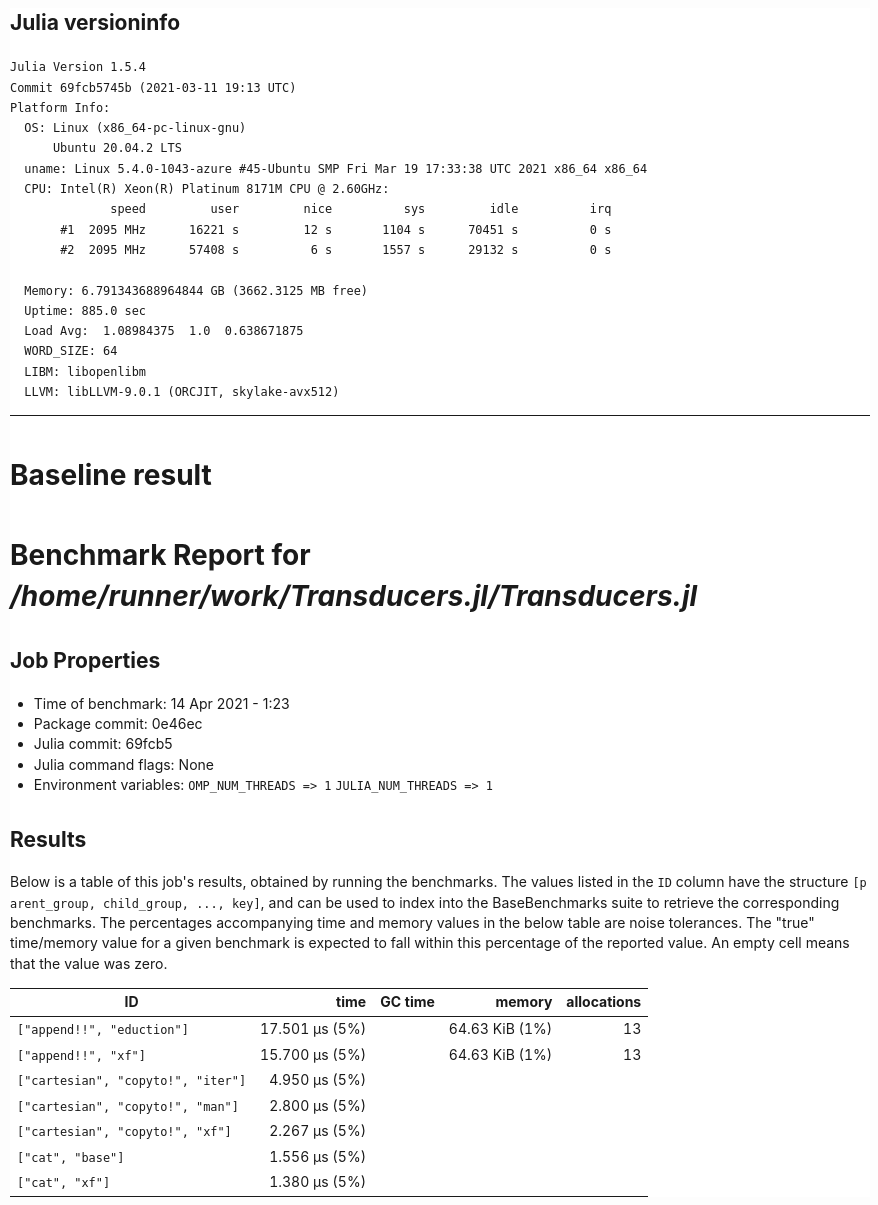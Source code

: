## Julia versioninfo
```
Julia Version 1.5.4
Commit 69fcb5745b (2021-03-11 19:13 UTC)
Platform Info:
  OS: Linux (x86_64-pc-linux-gnu)
      Ubuntu 20.04.2 LTS
  uname: Linux 5.4.0-1043-azure #45-Ubuntu SMP Fri Mar 19 17:33:38 UTC 2021 x86_64 x86_64
  CPU: Intel(R) Xeon(R) Platinum 8171M CPU @ 2.60GHz: 
              speed         user         nice          sys         idle          irq
       #1  2095 MHz      16221 s         12 s       1104 s      70451 s          0 s
       #2  2095 MHz      57408 s          6 s       1557 s      29132 s          0 s
       
  Memory: 6.791343688964844 GB (3662.3125 MB free)
  Uptime: 885.0 sec
  Load Avg:  1.08984375  1.0  0.638671875
  WORD_SIZE: 64
  LIBM: libopenlibm
  LLVM: libLLVM-9.0.1 (ORCJIT, skylake-avx512)
```

---
# Baseline result
# Benchmark Report for */home/runner/work/Transducers.jl/Transducers.jl*

## Job Properties
* Time of benchmark: 14 Apr 2021 - 1:23
* Package commit: 0e46ec
* Julia commit: 69fcb5
* Julia command flags: None
* Environment variables: `OMP_NUM_THREADS => 1` `JULIA_NUM_THREADS => 1`

## Results
Below is a table of this job's results, obtained by running the benchmarks.
The values listed in the `ID` column have the structure `[parent_group, child_group, ..., key]`, and can be used to
index into the BaseBenchmarks suite to retrieve the corresponding benchmarks.
The percentages accompanying time and memory values in the below table are noise tolerances. The "true"
time/memory value for a given benchmark is expected to fall within this percentage of the reported value.
An empty cell means that the value was zero.

| ID                                                             | time            | GC time | memory          | allocations |
|----------------------------------------------------------------|----------------:|--------:|----------------:|------------:|
| `["append!!", "eduction"]`                                     |  17.501 μs (5%) |         |  64.63 KiB (1%) |          13 |
| `["append!!", "xf"]`                                           |  15.700 μs (5%) |         |  64.63 KiB (1%) |          13 |
| `["cartesian", "copyto!", "iter"]`                             |   4.950 μs (5%) |         |                 |             |
| `["cartesian", "copyto!", "man"]`                              |   2.800 μs (5%) |         |                 |             |
| `["cartesian", "copyto!", "xf"]`                               |   2.267 μs (5%) |         |                 |             |
| `["cat", "base"]`                                              |   1.556 μs (5%) |         |                 |             |
| `["cat", "xf"]`                                                |   1.380 μs (5%) |         |                 |             |